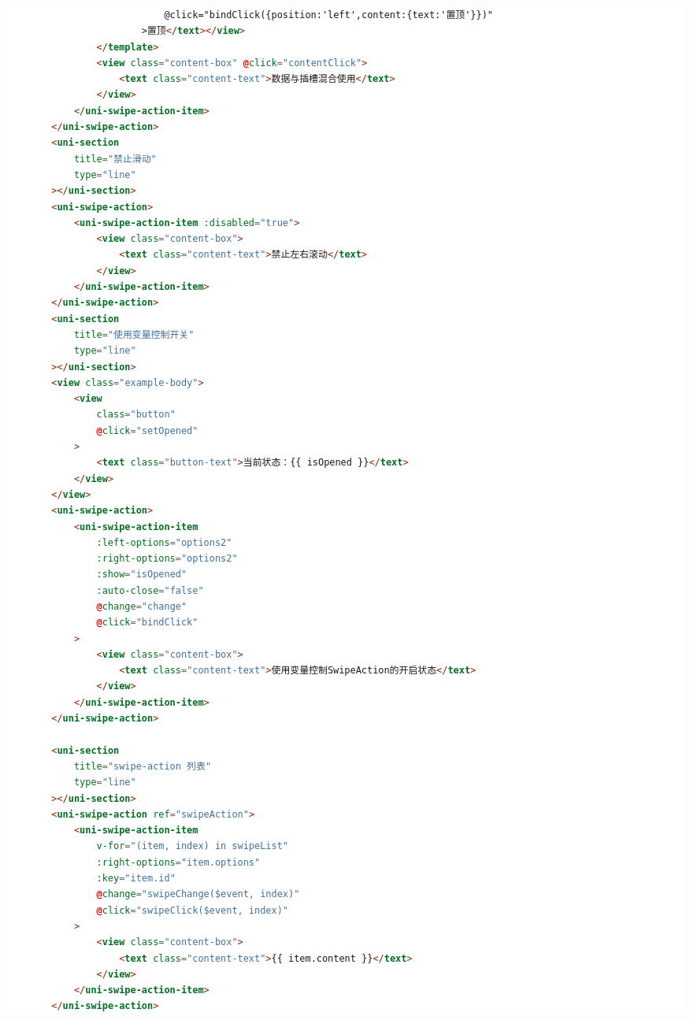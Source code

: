 ``` html
						    @click="bindClick({position:'left',content:{text:'置顶'}})"
						>置顶</text></view>
				</template>
				<view class="content-box" @click="contentClick">
					<text class="content-text">数据与插槽混合使用</text>
				</view>
			</uni-swipe-action-item>
		</uni-swipe-action>
		<uni-section
		    title="禁止滑动"
		    type="line"
		></uni-section>
		<uni-swipe-action>
			<uni-swipe-action-item :disabled="true">
				<view class="content-box">
					<text class="content-text">禁止左右滚动</text>
				</view>
			</uni-swipe-action-item>
		</uni-swipe-action>
		<uni-section
		    title="使用变量控制开关"
		    type="line"
		></uni-section>
		<view class="example-body">
			<view
			    class="button"
			    @click="setOpened"
			>
				<text class="button-text">当前状态：{{ isOpened }}</text>
			</view>
		</view>
		<uni-swipe-action>
			<uni-swipe-action-item
			    :left-options="options2"
			    :right-options="options2"
			    :show="isOpened"
			    :auto-close="false"
			    @change="change"
			    @click="bindClick"
			>
				<view class="content-box">
					<text class="content-text">使用变量控制SwipeAction的开启状态</text>
				</view>
			</uni-swipe-action-item>
		</uni-swipe-action>

		<uni-section
		    title="swipe-action 列表"
		    type="line"
		></uni-section>
		<uni-swipe-action ref="swipeAction">
			<uni-swipe-action-item
			    v-for="(item, index) in swipeList"
			    :right-options="item.options"
			    :key="item.id"
			    @change="swipeChange($event, index)"
			    @click="swipeClick($event, index)"
			>
				<view class="content-box">
					<text class="content-text">{{ item.content }}</text>
				</view>
			</uni-swipe-action-item>
		</uni-swipe-action>
```